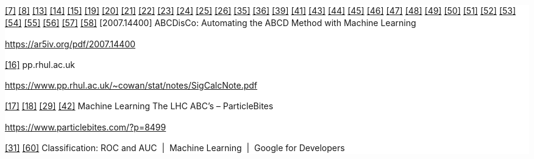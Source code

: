 [[7]](https://ar5iv.org/pdf/2007.14400#:~:text=signal%20contamination%20in%20control%20regions,background%20rejection%20and%20signal%20contamination) [[8]](https://ar5iv.org/pdf/2007.14400#:~:text=We%20will%20study%20three%20examples,search%20that%20currently%20uses%20the) [[13]](https://ar5iv.org/pdf/2007.14400#:~:text=second%20example%20is%20boosted%20hadronic,that%20significant%20performance%20gains%20are) [[14]](https://ar5iv.org/pdf/2007.14400#:~:text=which%20is%20a%20definition%20of,%285) [[15]](https://ar5iv.org/pdf/2007.14400#:~:text=Final%20selection%3A%20For%20the%20final,is%20defined%20as%20and) [[19]](https://ar5iv.org/pdf/2007.14400#:~:text=unappreciated%20limitation%20of%20the%20method%2C,of%20signal%20contamination%20is%20actually) [[20]](https://ar5iv.org/pdf/2007.14400#:~:text=in%20addition%20to%20,contamination%20at%20the%20same%20time) [[21]](https://ar5iv.org/pdf/2007.14400#:~:text=) [[22]](https://ar5iv.org/pdf/2007.14400#:~:text=) [[23]](https://ar5iv.org/pdf/2007.14400#:~:text=Note%20that%20this%20is%20often,constraint%20on%20the%20ABCD%20method) [[24]](https://ar5iv.org/pdf/2007.14400#:~:text=) [[25]](https://ar5iv.org/pdf/2007.14400#:~:text=To%20see%20why%20,Then) [[26]](https://ar5iv.org/pdf/2007.14400#:~:text=significance%20calculation%20is%20the%20signal,of%20signal%20contamination%20is%20actually) [[35]](https://ar5iv.org/pdf/2007.14400#:~:text=for%20regions%20,quantity%20is%20normalized%20signal%20contamination) [[36]](https://ar5iv.org/pdf/2007.14400#:~:text=the%20signal%20region%20is%20quite,contamination%20at%20the%20same%20time) [[39]](https://ar5iv.org/pdf/2007.14400#:~:text=) [[41]](https://ar5iv.org/pdf/2007.14400#:~:text=We%20will%20propose%20two%20new,be%20independent%20of%20one%20another) [[43]](https://ar5iv.org/pdf/2007.14400#:~:text=We%20used%20the%20same%20hyperparameters,For%20DisCo%20parameters%20we%20chose) [[44]](https://ar5iv.org/pdf/2007.14400#:~:text=conventional%20ABCD%20method%3A%20the%20ATLAS,using%20Single%20and%20Double%20DisCo) [[45]](https://ar5iv.org/pdf/2007.14400#:~:text=match%20at%20L911%20low%20signal,One%20might%2C%20for%20example) [[46]](https://ar5iv.org/pdf/2007.14400#:~:text=by%20) [[47]](https://ar5iv.org/pdf/2007.14400#:~:text=For%20our%20third%20example%2C%20we,and%20Double%20DisCo%20on%20it) [[48]](https://ar5iv.org/pdf/2007.14400#:~:text=Squark%20pair%20events%20and%20multijet,events%20are%20generated%20using%20matrix) [[49]](https://ar5iv.org/pdf/2007.14400#:~:text=parton%20and%20200%20GeV%20for,other%20super%20partners%20are%20decoupled) [[50]](https://ar5iv.org/pdf/2007.14400#:~:text=Histograms%20of%20these%20features%20are,to%20the%20two%20NN%20classifiers) [[51]](https://ar5iv.org/pdf/2007.14400#:~:text=than%20as%20the%20fixed%20variable,to%20the%20two%20NN%20classifiers) [[52]](https://ar5iv.org/pdf/2007.14400#:~:text=) [[53]](https://ar5iv.org/pdf/2007.14400#:~:text=cut%20ATLAS%20our%20recast%2013.0,3.4) [[54]](https://ar5iv.org/pdf/2007.14400#:~:text=SUSY%20analysis%20and%20our%20recast%2C,background%20ratios%20in%20each%20region) [[55]](https://ar5iv.org/pdf/2007.14400#:~:text=Region%20D%20%28SR%29%206.8,background%20ratios%20in%20each%20region) [[56]](https://ar5iv.org/pdf/2007.14400#:~:text=successive%20cuts,numbers%20and%20our%20recasted%20numbers) [[57]](https://ar5iv.org/pdf/2007.14400#:~:text=search,contamination%20at%20the%20same%20time) [[58]](https://ar5iv.org/pdf/2007.14400#:~:text=resonances%C2%A0Aaboud%3A2017nmi%20%20,and%20Double%20DisCo%20on%20it) [2007.14400] ABCDisCo: Automating the ABCD Method with Machine Learning

<https://ar5iv.org/pdf/2007.14400>

[[16]](https://www.pp.rhul.ac.uk/~cowan/stat/notes/SigCalcNote.pdf#:~:text=and%20for%20sufficiently%20large%20b,amount%20of%20data%2C%20and%20therefore) pp.rhul.ac.uk

<https://www.pp.rhul.ac.uk/~cowan/stat/notes/SigCalcNote.pdf>

[[17]](https://www.particlebites.com/?p=8499#:~:text=background%20estimate%20%28y,better%20amount%20of%20ABCD%20closure) [[18]](https://www.particlebites.com/?p=8499#:~:text=can%20see%20the%20Double%20DisCo,better%20amount%20of%20ABCD%20closure) [[29]](https://www.particlebites.com/?p=8499#:~:text=background%20estimate%20%28y,better%20amount%20of%20ABCD%20closure) [[42]](https://www.particlebites.com/?p=8499#:~:text=ImageUsing%20the%20task%20of%20identifying,better%20amount%20of%20ABCD%20closure) Machine Learning The LHC ABC’s – ParticleBites

<https://www.particlebites.com/?p=8499>

[[31]](https://developers.google.com/machine-learning/crash-course/classification/roc-and-auc#:~:text=Area%20under%20the%20curve%20) [[60]](https://developers.google.com/machine-learning/crash-course/classification/roc-and-auc#:~:text=Receiver) Classification: ROC and AUC  |  Machine Learning  |  Google for Developers
